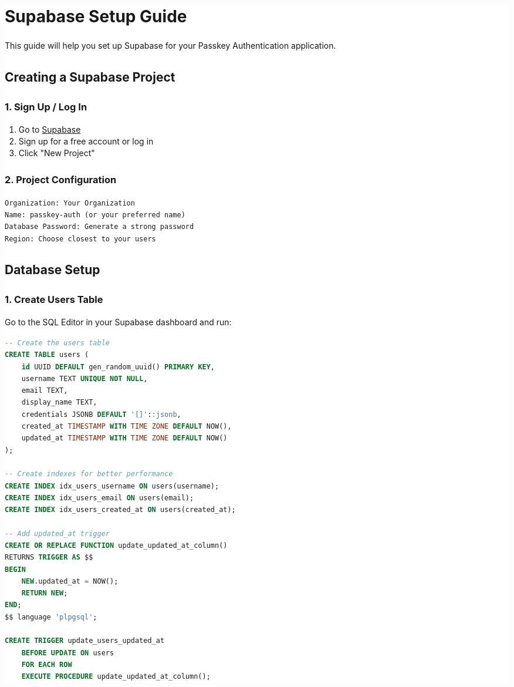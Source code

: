 # Supabase Setup Guide

This guide will help you set up Supabase for your Passkey Authentication application.

## Creating a Supabase Project

### 1. Sign Up / Log In

1. Go to [Supabase](https://supabase.com/)
2. Sign up for a free account or log in
3. Click "New Project"

### 2. Project Configuration

```
Organization: Your Organization
Name: passkey-auth (or your preferred name)
Database Password: Generate a strong password
Region: Choose closest to your users
```

## Database Setup

### 1. Create Users Table

Go to the SQL Editor in your Supabase dashboard and run:

```sql
-- Create the users table
CREATE TABLE users (
    id UUID DEFAULT gen_random_uuid() PRIMARY KEY,
    username TEXT UNIQUE NOT NULL,
    email TEXT,
    display_name TEXT,
    credentials JSONB DEFAULT '[]'::jsonb,
    created_at TIMESTAMP WITH TIME ZONE DEFAULT NOW(),
    updated_at TIMESTAMP WITH TIME ZONE DEFAULT NOW()
);

-- Create indexes for better performance
CREATE INDEX idx_users_username ON users(username);
CREATE INDEX idx_users_email ON users(email);
CREATE INDEX idx_users_created_at ON users(created_at);

-- Add updated_at trigger
CREATE OR REPLACE FUNCTION update_updated_at_column()
RETURNS TRIGGER AS $$
BEGIN
    NEW.updated_at = NOW();
    RETURN NEW;
END;
$$ language 'plpgsql';

CREATE TRIGGER update_users_updated_at 
    BEFORE UPDATE ON users 
    FOR EACH ROW 
    EXECUTE PROCEDURE update_updated_at_column();
```
